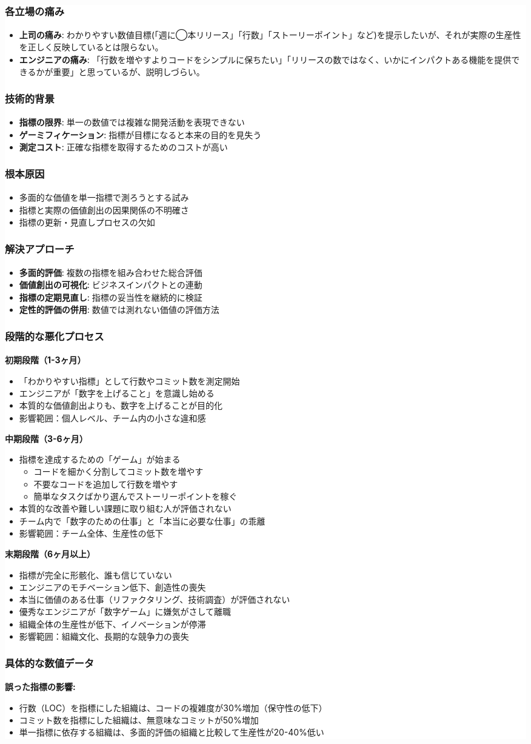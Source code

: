 ### 各立場の痛み
- **上司の痛み**: わかりやすい数値目標(「週に◯本リリース」「行数」「ストーリーポイント」など)を提示したいが、それが実際の生産性を正しく反映しているとは限らない。
- **エンジニアの痛み**: 「行数を増やすよりコードをシンプルに保ちたい」「リリースの数ではなく、いかにインパクトある機能を提供できるかが重要」と思っているが、説明しづらい。

### 技術的背景
- **指標の限界**: 単一の数値では複雑な開発活動を表現できない
- **ゲーミフィケーション**: 指標が目標になると本来の目的を見失う
- **測定コスト**: 正確な指標を取得するためのコストが高い

### 根本原因
- 多面的な価値を単一指標で測ろうとする試み
- 指標と実際の価値創出の因果関係の不明確さ
- 指標の更新・見直しプロセスの欠如

### 解決アプローチ
- **多面的評価**: 複数の指標を組み合わせた総合評価
- **価値創出の可視化**: ビジネスインパクトとの連動
- **指標の定期見直し**: 指標の妥当性を継続的に検証
- **定性的評価の併用**: 数値では測れない価値の評価方法

### 段階的な悪化プロセス

**初期段階（1-3ヶ月）**
- 「わかりやすい指標」として行数やコミット数を測定開始
- エンジニアが「数字を上げること」を意識し始める
- 本質的な価値創出よりも、数字を上げることが目的化
- 影響範囲：個人レベル、チーム内の小さな違和感

**中期段階（3-6ヶ月）**
- 指標を達成するための「ゲーム」が始まる
  - コードを細かく分割してコミット数を増やす
  - 不要なコードを追加して行数を増やす
  - 簡単なタスクばかり選んでストーリーポイントを稼ぐ
- 本質的な改善や難しい課題に取り組む人が評価されない
- チーム内で「数字のための仕事」と「本当に必要な仕事」の乖離
- 影響範囲：チーム全体、生産性の低下

**末期段階（6ヶ月以上）**
- 指標が完全に形骸化、誰も信じていない
- エンジニアのモチベーション低下、創造性の喪失
- 本当に価値のある仕事（リファクタリング、技術調査）が評価されない
- 優秀なエンジニアが「数字ゲーム」に嫌気がさして離職
- 組織全体の生産性が低下、イノベーションが停滞
- 影響範囲：組織文化、長期的な競争力の喪失

### 具体的な数値データ

**誤った指標の影響:**
- 行数（LOC）を指標にした組織は、コードの複雑度が30%増加（保守性の低下）
- コミット数を指標にした組織は、無意味なコミットが50%増加
- 単一指標に依存する組織は、多面的評価の組織と比較して生産性が20-40%低い
